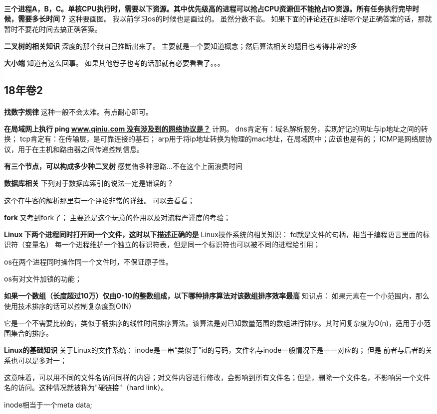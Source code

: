 **三个进程A，B，C。单核CPU执行时，需要以下资源。其中优先级高的进程可以抢占CPU资源但不能抢占IO资源。所有任务执行完毕时候，需要多长时间？**
这种要画图。 我以前学习os的时候也是画过的。 虽然分数不高。
如果下面的评论还在纠结哪个是正确答案的话，那就暂时不要花时间去搞正确答案。


**二叉树的相关知识**
深度的那个我自己推断出来了。 主要就是一个要知道概念；然后算法相关的题目也考得非常的多

**大小端**
知道有这么回事。
如果其他卷子也考的话那就有必要看看了。。。

## 18年卷2
**找数字规律**
这种一般不会太难。有点耐心即可。

**在局域网上执行 ping www.qiniu.com 没有涉及到的网络协议是？**
计网。
dns肯定有：域名解析服务，实现好记的网址与ip地址之间的转换；
tcp肯定有：在传输层，是可靠连接的基石；
arp用于将ip地址转换为物理的mac地址，在局域网中；应该也是有的；
ICMP是网络层协议，用于在主机和路由器之间传递控制信息。

**有三个节点，可以构成多少种二叉树**
感觉侑多种思路...不在这个上面浪费时间

**数据库相关**
下列对于数据库索引的说法一定是错误的？

这个在牛客的解析那里有一个评论非常的详细。 可以去看看；

**fork**
又考到fork了；
主要还是这个玩意的作用以及对流程严谨度的考验；

**Linux 下两个进程同时打开同一个文件，这时以下描述正确的是**
Linux操作系统的相关知识：
fd就是文件的句柄，相当于编程语言里面的标识符（变量名）
每一个进程维护一个独立的标识符表，但是同一个标识符也可以被不同的进程给引用；

os在两个进程同时操作同一个文件时，不保证原子性。

os有对文件加锁的功能；

**如果一个数组（长度超过10万）仅由0-10的整数组成，以下哪种排序算法对该数组排序效率最高**
知识点：
如果元素在一个小范围内，那么使用技术排序的话可以控制复杂度到O(N)

它是一个不需要比较的，类似于桶排序的线性时间排序算法。该算法是对已知数量范围的数组进行排序。其时间复杂度为O(n)，适用于小范围集合的排序。

**Linux的基础知识**
关于Linux的文件系统：
inode是一串“类似于”id的号码，文件名与inode一般情况下是一一对应的；
但是 前者与后者的关系也可以是多对一；

这意味着，可以用不同的文件名访问同样的内容；对文件内容进行修改，会影响到所有文件名；但是，删除一个文件名，不影响另一个文件名的访问。这种情况就被称为"硬链接"（hard link）。

inode相当于一个meta data;
